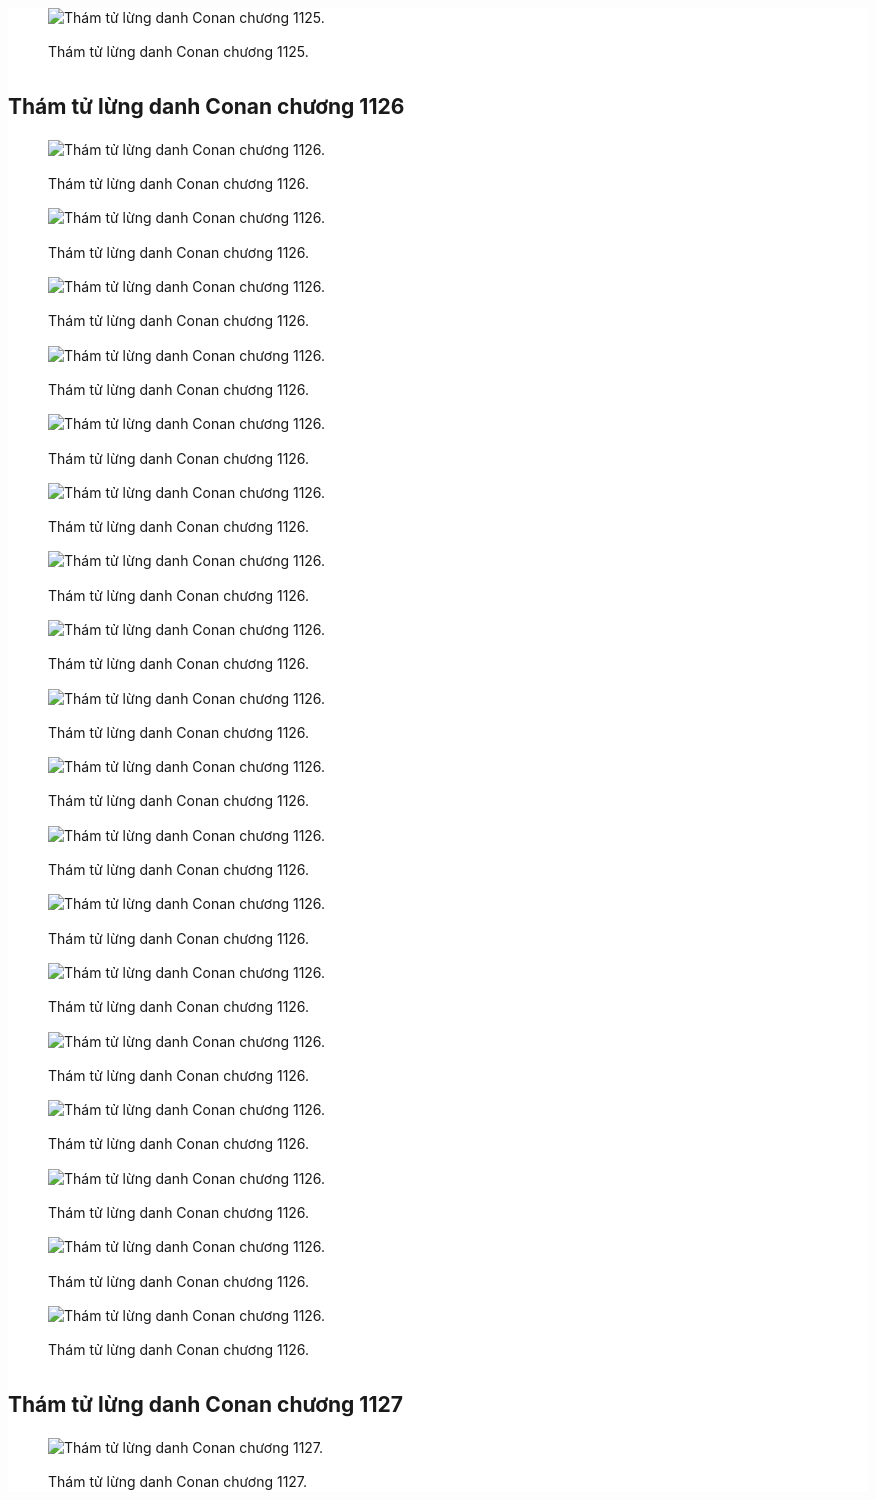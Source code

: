 <figure><img src="https://banmaixanh.vercel.app/manga/gosho-aoyama/tham-tu-lung-danh-conan/1125-18.jpg" alt="Thám tử lừng danh Conan chương 1125." title="Thám tử lừng danh Conan chương 1125." height=100% width=100%><figcaption><p>Thám tử lừng danh Conan chương 1125.</p></figcaption></figure>

## Thám tử lừng danh Conan chương 1126

<figure><img src="https://banmaixanh.vercel.app/manga/gosho-aoyama/tham-tu-lung-danh-conan/1126-01.jpg" alt="Thám tử lừng danh Conan chương 1126." title="Thám tử lừng danh Conan chương 1126." height=100% width=100%><figcaption><p>Thám tử lừng danh Conan chương 1126.</p></figcaption></figure>

<figure><img src="https://banmaixanh.vercel.app/manga/gosho-aoyama/tham-tu-lung-danh-conan/1126-02.jpg" alt="Thám tử lừng danh Conan chương 1126." title="Thám tử lừng danh Conan chương 1126." height=100% width=100%><figcaption><p>Thám tử lừng danh Conan chương 1126.</p></figcaption></figure>

<figure><img src="https://banmaixanh.vercel.app/manga/gosho-aoyama/tham-tu-lung-danh-conan/1126-03.jpg" alt="Thám tử lừng danh Conan chương 1126." title="Thám tử lừng danh Conan chương 1126." height=100% width=100%><figcaption><p>Thám tử lừng danh Conan chương 1126.</p></figcaption></figure>

<figure><img src="https://banmaixanh.vercel.app/manga/gosho-aoyama/tham-tu-lung-danh-conan/1126-04.jpg" alt="Thám tử lừng danh Conan chương 1126." title="Thám tử lừng danh Conan chương 1126." height=100% width=100%><figcaption><p>Thám tử lừng danh Conan chương 1126.</p></figcaption></figure>

<figure><img src="https://banmaixanh.vercel.app/manga/gosho-aoyama/tham-tu-lung-danh-conan/1126-05.jpg" alt="Thám tử lừng danh Conan chương 1126." title="Thám tử lừng danh Conan chương 1126." height=100% width=100%><figcaption><p>Thám tử lừng danh Conan chương 1126.</p></figcaption></figure>

<figure><img src="https://banmaixanh.vercel.app/manga/gosho-aoyama/tham-tu-lung-danh-conan/1126-06.jpg" alt="Thám tử lừng danh Conan chương 1126." title="Thám tử lừng danh Conan chương 1126." height=100% width=100%><figcaption><p>Thám tử lừng danh Conan chương 1126.</p></figcaption></figure>

<figure><img src="https://banmaixanh.vercel.app/manga/gosho-aoyama/tham-tu-lung-danh-conan/1126-07.jpg" alt="Thám tử lừng danh Conan chương 1126." title="Thám tử lừng danh Conan chương 1126." height=100% width=100%><figcaption><p>Thám tử lừng danh Conan chương 1126.</p></figcaption></figure>

<figure><img src="https://banmaixanh.vercel.app/manga/gosho-aoyama/tham-tu-lung-danh-conan/1126-08.jpg" alt="Thám tử lừng danh Conan chương 1126." title="Thám tử lừng danh Conan chương 1126." height=100% width=100%><figcaption><p>Thám tử lừng danh Conan chương 1126.</p></figcaption></figure>

<figure><img src="https://banmaixanh.vercel.app/manga/gosho-aoyama/tham-tu-lung-danh-conan/1126-09.jpg" alt="Thám tử lừng danh Conan chương 1126." title="Thám tử lừng danh Conan chương 1126." height=100% width=100%><figcaption><p>Thám tử lừng danh Conan chương 1126.</p></figcaption></figure>

<figure><img src="https://banmaixanh.vercel.app/manga/gosho-aoyama/tham-tu-lung-danh-conan/1126-10.jpg" alt="Thám tử lừng danh Conan chương 1126." title="Thám tử lừng danh Conan chương 1126." height=100% width=100%><figcaption><p>Thám tử lừng danh Conan chương 1126.</p></figcaption></figure>

<figure><img src="https://banmaixanh.vercel.app/manga/gosho-aoyama/tham-tu-lung-danh-conan/1126-11.jpg" alt="Thám tử lừng danh Conan chương 1126." title="Thám tử lừng danh Conan chương 1126." height=100% width=100%><figcaption><p>Thám tử lừng danh Conan chương 1126.</p></figcaption></figure>

<figure><img src="https://banmaixanh.vercel.app/manga/gosho-aoyama/tham-tu-lung-danh-conan/1126-12.jpg" alt="Thám tử lừng danh Conan chương 1126." title="Thám tử lừng danh Conan chương 1126." height=100% width=100%><figcaption><p>Thám tử lừng danh Conan chương 1126.</p></figcaption></figure>

<figure><img src="https://banmaixanh.vercel.app/manga/gosho-aoyama/tham-tu-lung-danh-conan/1126-13.jpg" alt="Thám tử lừng danh Conan chương 1126." title="Thám tử lừng danh Conan chương 1126." height=100% width=100%><figcaption><p>Thám tử lừng danh Conan chương 1126.</p></figcaption></figure>

<figure><img src="https://banmaixanh.vercel.app/manga/gosho-aoyama/tham-tu-lung-danh-conan/1126-14.jpg" alt="Thám tử lừng danh Conan chương 1126." title="Thám tử lừng danh Conan chương 1126." height=100% width=100%><figcaption><p>Thám tử lừng danh Conan chương 1126.</p></figcaption></figure>

<figure><img src="https://banmaixanh.vercel.app/manga/gosho-aoyama/tham-tu-lung-danh-conan/1126-15.jpg" alt="Thám tử lừng danh Conan chương 1126." title="Thám tử lừng danh Conan chương 1126." height=100% width=100%><figcaption><p>Thám tử lừng danh Conan chương 1126.</p></figcaption></figure>

<figure><img src="https://banmaixanh.vercel.app/manga/gosho-aoyama/tham-tu-lung-danh-conan/1126-16.jpg" alt="Thám tử lừng danh Conan chương 1126." title="Thám tử lừng danh Conan chương 1126." height=100% width=100%><figcaption><p>Thám tử lừng danh Conan chương 1126.</p></figcaption></figure>

<figure><img src="https://banmaixanh.vercel.app/manga/gosho-aoyama/tham-tu-lung-danh-conan/1126-17.jpg" alt="Thám tử lừng danh Conan chương 1126." title="Thám tử lừng danh Conan chương 1126." height=100% width=100%><figcaption><p>Thám tử lừng danh Conan chương 1126.</p></figcaption></figure>

<figure><img src="https://banmaixanh.vercel.app/manga/gosho-aoyama/tham-tu-lung-danh-conan/1126-18.jpg" alt="Thám tử lừng danh Conan chương 1126." title="Thám tử lừng danh Conan chương 1126." height=100% width=100%><figcaption><p>Thám tử lừng danh Conan chương 1126.</p></figcaption></figure>

## Thám tử lừng danh Conan chương 1127

<figure><img src="https://banmaixanh.vercel.app/manga/gosho-aoyama/tham-tu-lung-danh-conan/1127-01.jpg" alt="Thám tử lừng danh Conan chương 1127." title="Thám tử lừng danh Conan chương 1127." height=100% width=100%><figcaption><p>Thám tử lừng danh Conan chương 1127.</p></figcaption></figure>
